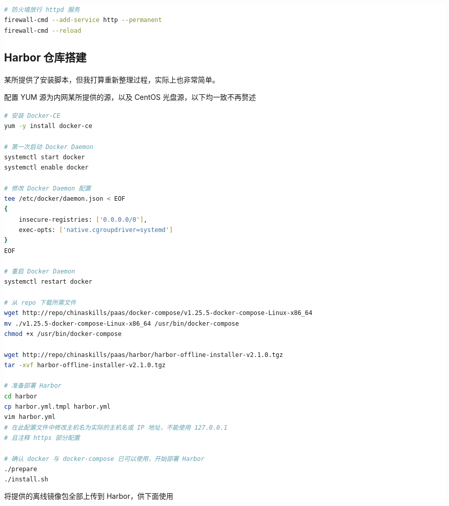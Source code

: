 ```sh
# 防火墙放行 httpd 服务
firewall-cmd --add-service http --permanent
firewall-cmd --reload
```

## Harbor 仓库搭建

 某所提供了安装脚本，但我打算重新整理过程，实际上也非常简单。

配置 YUM 源为内网某所提供的源，以及 CentOS 光盘源，以下均一致不再赘述

```sh
# 安装 Docker-CE
yum -y install docker-ce

# 第一次启动 Docker Daemon
systemctl start docker
systemctl enable docker

# 修改 Docker Daemon 配置
tee /etc/docker/daemon.json < EOF
{
	insecure-registries: ['0.0.0.0/0'],
	exec-opts: ['native.cgroupdriver=systemd']
}
EOF

# 重启 Docker Daemon
systemctl restart docker

# 从 repo 下载所需文件
wget http://repo/chinaskills/paas/docker-compose/v1.25.5-docker-compose-Linux-x86_64
mv ./v1.25.5-docker-compose-Linux-x86_64 /usr/bin/docker-compose
chmod +x /usr/bin/docker-compose

wget http://repo/chinaskills/paas/harbor/harbor-offline-installer-v2.1.0.tgz
tar -xvf harbor-offline-installer-v2.1.0.tgz

# 准备部署 Harbor
cd harbor
cp harbor.yml.tmpl harbor.yml
vim harbor.yml
# 在此配置文件中修改主机名为实际的主机名或 IP 地址，不能使用 127.0.0.1
# 且注释 https 部分配置

# 确认 docker 与 docker-compose 已可以使用，开始部署 Harbor
./prepare
./install.sh
```

将提供的离线镜像包全部上传到 Harbor，供下面使用
